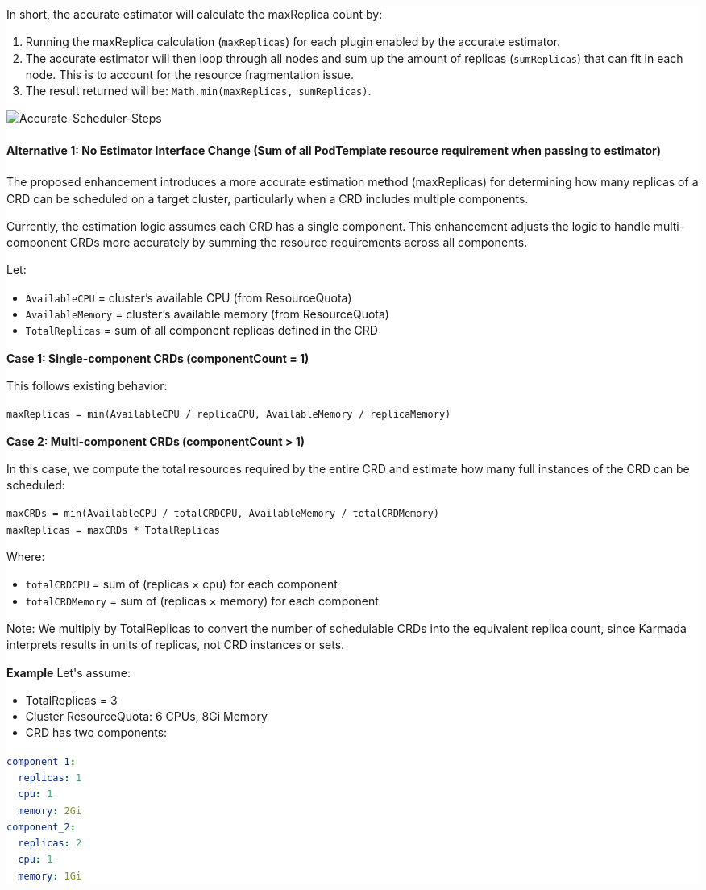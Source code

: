 In short, the accurate estimator will calculate the maxReplica count by:
1. Running the maxReplica calculation (`maxReplicas`) for each plugin enabled by the accurate estimator.
2. The accurate estimator will then loop through all nodes and sum up the amount of replicas (`sumReplicas`) that can fit in each node. This is to account for the resource fragmentation issue.
3. The result returned will be: `Math.min(maxReplicas, sumReplicas)`.

![Accurate-Scheduler-Steps](Accurate-Scheduler-Steps.png)

#### Alternative 1: No Estimator Interface Change (Sum of all PodTemplate resource requirement when passing to estimator)

The proposed enhancement introduces a more accurate estimation method (maxReplicas) for determining how many replicas of a CRD can be scheduled on a target cluster, particularly when a CRD includes multiple components.

Currently, the estimation logic assumes each CRD has a single component. This enhancement adjusts the logic to handle multi-component CRDs more accurately by summing the resource requirements across all components.

Let:
- `AvailableCPU` = cluster’s available CPU (from ResourceQuota)
- `AvailableMemory` = cluster’s available memory (from ResourceQuota)
- `TotalReplicas` = sum of all component replicas defined in the CRD

**Case 1: Single-component CRDs (componentCount = 1)**

This follows existing behavior:

```
maxReplicas = min(AvailableCPU / replicaCPU, AvailableMemory / replicaMemory)
```

**Case 2: Multi-component CRDs (componentCount > 1)**

In this case, we compute the total resources required by the entire CRD and estimate how many full instances of the CRD can be scheduled:

```
maxCRDs = min(AvailableCPU / totalCRDCPU, AvailableMemory / totalCRDMemory)
maxReplicas = maxCRDs * TotalReplicas
```

Where:
- `totalCRDCPU` = sum of (replicas × cpu) for each component
- `totalCRDMemory` = sum of (replicas × memory) for each component

Note: We multiply by TotalReplicas to convert the number of schedulable CRDs into the equivalent replica count, since Karmada interprets results in units of replicas, not CRD instances or sets.

**Example**
Let's assume:
- TotalReplicas = 3
- Cluster ResourceQuota: 6 CPUs, 8Gi Memory
- CRD has two components:
```yaml
component_1:
  replicas: 1
  cpu: 1
  memory: 2Gi
component_2:
  replicas: 2
  cpu: 1
  memory: 1Gi
```
